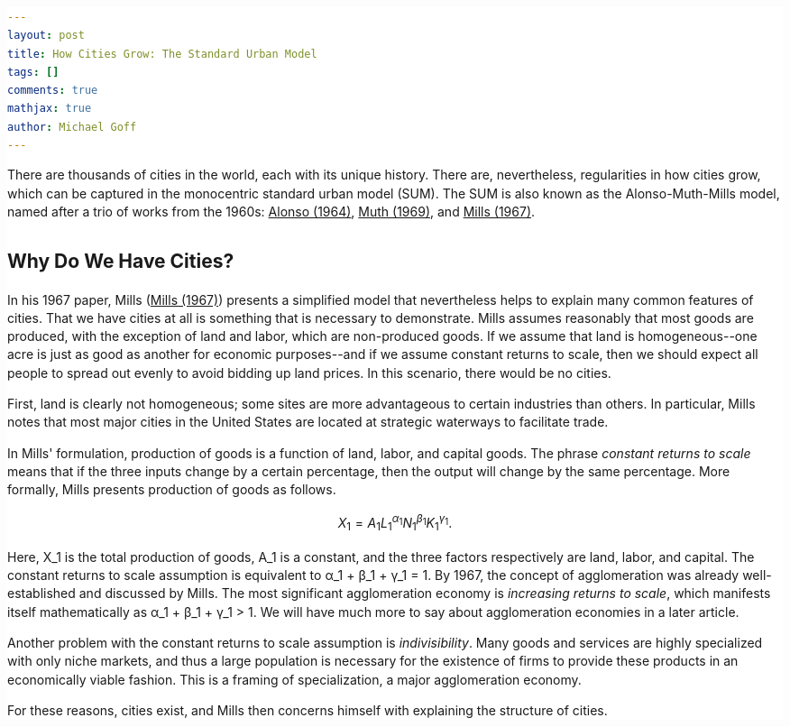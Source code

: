 ```yaml
---
layout: post
title: How Cities Grow: The Standard Urban Model
tags: []
comments: true
mathjax: true
author: Michael Goff
---
```


There are thousands of cities in the world, each with its unique history. There are, nevertheless, regularities in how cities grow, which can be captured in the monocentric standard urban model (SUM). The SUM is also known as the Alonso-Muth-Mills model, named after a trio of works from the 1960s: [Alonso (1964)](http://dx.doi.org/10.4159/harvard.9780674730854), [Muth (1969)](https://www.scirp.org/reference/referencespapers?referenceid=1298808), and [Mills (1967)](https://www.jstor.org/stable/1821621).

## Why Do We Have Cities?

In his 1967 paper, Mills ([Mills (1967)](https://www.jstor.org/stable/1821621)) presents a simplified model that nevertheless helps to explain many common features of cities. That we have cities at all is something that is necessary to demonstrate. Mills assumes reasonably that most goods are produced, with the exception of land and labor, which are non-produced goods. If we assume that land is homogeneous--one acre is just as good as another for economic purposes--and if we assume constant returns to scale, then we should expect all people to spread out evenly to avoid bidding up land prices. In this scenario, there would be no cities.

First, land is clearly not homogeneous; some sites are more advantageous to certain industries than others. In particular, Mills notes that most major cities in the United States are located at strategic waterways to facilitate trade.

In Mills' formulation, production of goods is a function of land, labor, and capital goods. The phrase *constant returns to scale* means that if the three inputs change by a certain percentage, then the output will change by the same percentage. More formally, Mills presents production of goods as follows.

$$ X_1 = A_1 L_1^{\alpha_1}N_1^{\beta_1}K_1^{\gamma_1}. $$

Here, X_1 is the total production of goods, A_1 is a constant, and the three factors respectively are land, labor, and capital. The constant returns to scale assumption is equivalent to α_1 + β_1 + γ_1 = 1. By 1967, the concept of agglomeration was already well-established and discussed by Mills. The most significant agglomeration economy is *increasing returns to scale*, which manifests itself mathematically as α_1 + β_1 + γ_1 > 1. We will have much more to say about agglomeration economies in a later article.

Another problem with the constant returns to scale assumption is *indivisibility*. Many goods and services are highly specialized with only niche markets, and thus a large population is necessary for the existence of firms to provide these products in an economically viable fashion. This is a framing of specialization, a major agglomeration economy.

For these reasons, cities exist, and Mills then concerns himself with explaining the structure of cities.
